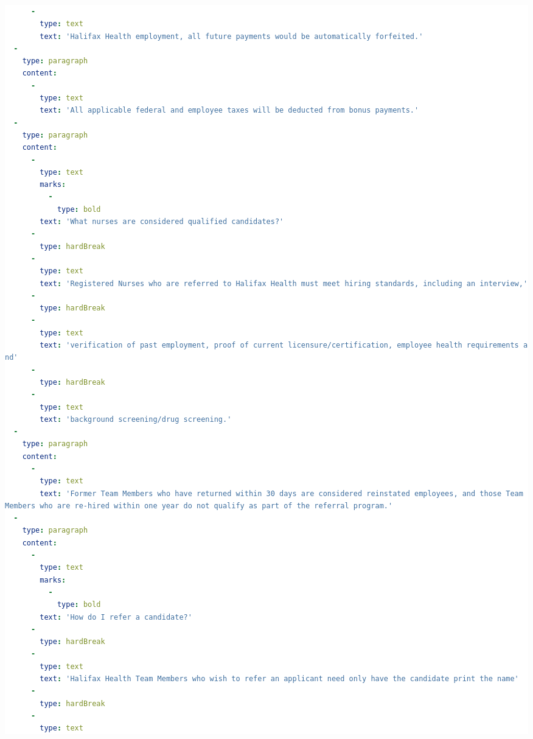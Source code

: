 ```yaml
      -
        type: text
        text: 'Halifax Health employment, all future payments would be automatically forfeited.'
  -
    type: paragraph
    content:
      -
        type: text
        text: 'All applicable federal and employee taxes will be deducted from bonus payments.'
  -
    type: paragraph
    content:
      -
        type: text
        marks:
          -
            type: bold
        text: 'What nurses are considered qualified candidates?'
      -
        type: hardBreak
      -
        type: text
        text: 'Registered Nurses who are referred to Halifax Health must meet hiring standards, including an interview,'
      -
        type: hardBreak
      -
        type: text
        text: 'verification of past employment, proof of current licensure/certification, employee health requirements and'
      -
        type: hardBreak
      -
        type: text
        text: 'background screening/drug screening.'
  -
    type: paragraph
    content:
      -
        type: text
        text: 'Former Team Members who have returned within 30 days are considered reinstated employees, and those Team Members who are re-hired within one year do not qualify as part of the referral program.'
  -
    type: paragraph
    content:
      -
        type: text
        marks:
          -
            type: bold
        text: 'How do I refer a candidate?'
      -
        type: hardBreak
      -
        type: text
        text: 'Halifax Health Team Members who wish to refer an applicant need only have the candidate print the name'
      -
        type: hardBreak
      -
        type: text
```